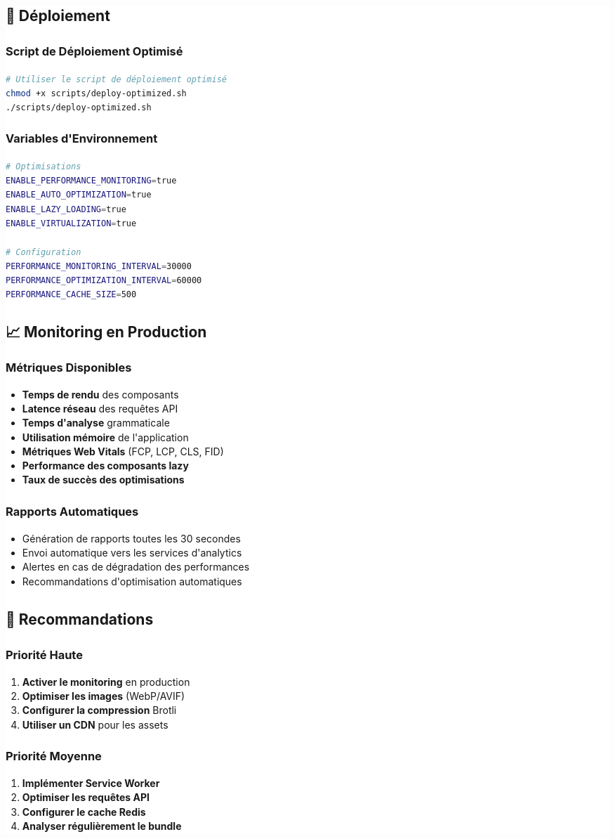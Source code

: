 ## 🚀 Déploiement

### Script de Déploiement Optimisé
```bash
# Utiliser le script de déploiement optimisé
chmod +x scripts/deploy-optimized.sh
./scripts/deploy-optimized.sh
```

### Variables d'Environnement
```bash
# Optimisations
ENABLE_PERFORMANCE_MONITORING=true
ENABLE_AUTO_OPTIMIZATION=true
ENABLE_LAZY_LOADING=true
ENABLE_VIRTUALIZATION=true

# Configuration
PERFORMANCE_MONITORING_INTERVAL=30000
PERFORMANCE_OPTIMIZATION_INTERVAL=60000
PERFORMANCE_CACHE_SIZE=500
```

## 📈 Monitoring en Production

### Métriques Disponibles
- **Temps de rendu** des composants
- **Latence réseau** des requêtes API
- **Temps d'analyse** grammaticale
- **Utilisation mémoire** de l'application
- **Métriques Web Vitals** (FCP, LCP, CLS, FID)
- **Performance des composants lazy**
- **Taux de succès des optimisations**

### Rapports Automatiques
- Génération de rapports toutes les 30 secondes
- Envoi automatique vers les services d'analytics
- Alertes en cas de dégradation des performances
- Recommandations d'optimisation automatiques

## 🎯 Recommandations

### Priorité Haute
1. **Activer le monitoring** en production
2. **Optimiser les images** (WebP/AVIF)
3. **Configurer la compression** Brotli
4. **Utiliser un CDN** pour les assets

### Priorité Moyenne
1. **Implémenter Service Worker**
2. **Optimiser les requêtes API**
3. **Configurer le cache Redis**
4. **Analyser régulièrement le bundle**
